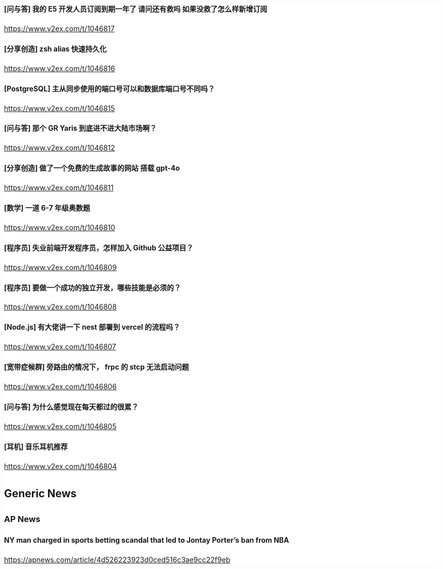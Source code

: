 #### \[问与答\] 我的 E5 开发人员订阅到期一年了 请问还有救吗 如果没救了怎么样新增订阅

<span style="color: blue!80!green"><https://www.v2ex.com/t/1046817></span>

#### \[分享创造\] zsh alias 快速持久化

<span style="color: blue!80!green"><https://www.v2ex.com/t/1046816></span>

#### \[PostgreSQL\] 主从同步使用的端口号可以和数据库端口号不同吗？

<span style="color: blue!80!green"><https://www.v2ex.com/t/1046815></span>

#### \[问与答\] 那个 GR Yaris 到底进不进大陆市场啊？

<span style="color: blue!80!green"><https://www.v2ex.com/t/1046812></span>

#### \[分享创造\] 做了一个免费的生成故事的网站 搭载 gpt-4o

<span style="color: blue!80!green"><https://www.v2ex.com/t/1046811></span>

#### \[数学\] 一道 6-7 年级奥数题

<span style="color: blue!80!green"><https://www.v2ex.com/t/1046810></span>

#### \[程序员\] 失业前端开发程序员，怎样加入 Github 公益项目？

<span style="color: blue!80!green"><https://www.v2ex.com/t/1046809></span>

#### \[程序员\] 要做一个成功的独立开发，哪些技能是必须的？

<span style="color: blue!80!green"><https://www.v2ex.com/t/1046808></span>

#### \[Node.js\] 有大佬讲一下 nest 部署到 vercel 的流程吗？

<span style="color: blue!80!green"><https://www.v2ex.com/t/1046807></span>

#### \[宽带症候群\] 旁路由的情况下， frpc 的 stcp 无法启动问题

<span style="color: blue!80!green"><https://www.v2ex.com/t/1046806></span>

#### \[问与答\] 为什么感觉现在每天都过的很累？

<span style="color: blue!80!green"><https://www.v2ex.com/t/1046805></span>

#### \[耳机\] 音乐耳机推荐

<span style="color: blue!80!green"><https://www.v2ex.com/t/1046804></span>

## Generic News

### AP News

#### NY man charged in sports betting scandal that led to Jontay Porter’s ban from NBA

<span style="color: blue!80!green"><https://apnews.com/article/4d526223923d0ced516c3ae9cc22f9eb></span>
